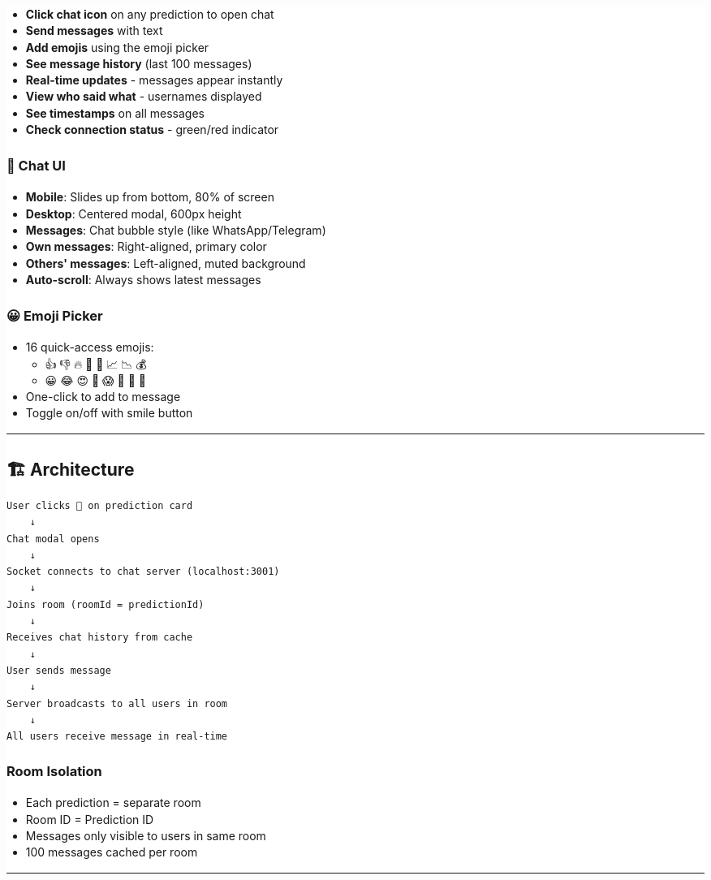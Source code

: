 - **Click chat icon** on any prediction to open chat
- **Send messages** with text
- **Add emojis** using the emoji picker
- **See message history** (last 100 messages)
- **Real-time updates** - messages appear instantly
- **View who said what** - usernames displayed
- **See timestamps** on all messages
- **Check connection status** - green/red indicator

### 💬 Chat UI

- **Mobile**: Slides up from bottom, 80% of screen
- **Desktop**: Centered modal, 600px height
- **Messages**: Chat bubble style (like WhatsApp/Telegram)
- **Own messages**: Right-aligned, primary color
- **Others' messages**: Left-aligned, muted background
- **Auto-scroll**: Always shows latest messages

### 😀 Emoji Picker

- 16 quick-access emojis:
  - 👍 👎 🔥 💯 🚀 📈 📉 💰
  - 😀 😂 😍 🤔 😱 🎉 💪 👀
- One-click to add to message
- Toggle on/off with smile button

---

## 🏗️ Architecture

```
User clicks 💬 on prediction card
    ↓
Chat modal opens
    ↓
Socket connects to chat server (localhost:3001)
    ↓
Joins room (roomId = predictionId)
    ↓
Receives chat history from cache
    ↓
User sends message
    ↓
Server broadcasts to all users in room
    ↓
All users receive message in real-time
```

### Room Isolation

- Each prediction = separate room
- Room ID = Prediction ID
- Messages only visible to users in same room
- 100 messages cached per room

---